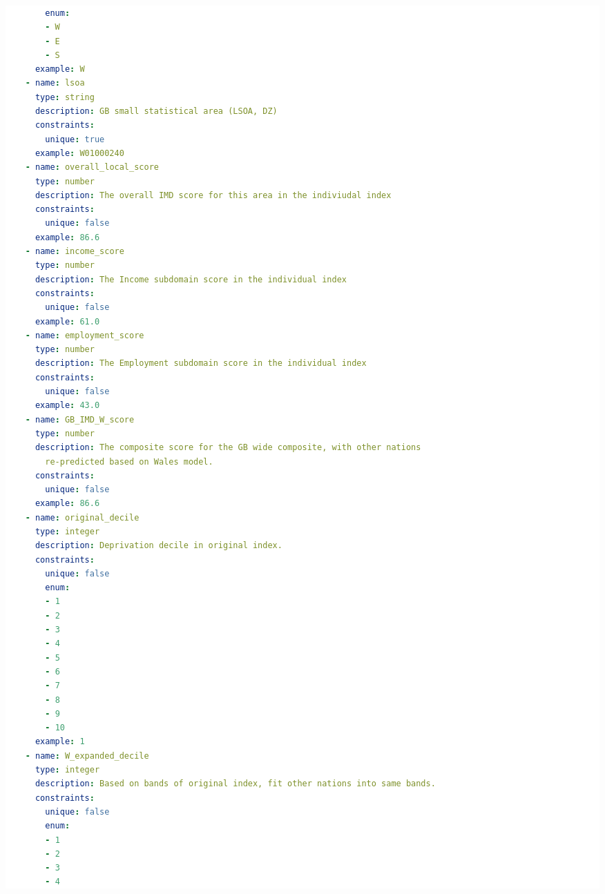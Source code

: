 ```yaml
        enum:
        - W
        - E
        - S
      example: W
    - name: lsoa
      type: string
      description: GB small statistical area (LSOA, DZ)
      constraints:
        unique: true
      example: W01000240
    - name: overall_local_score
      type: number
      description: The overall IMD score for this area in the indiviudal index
      constraints:
        unique: false
      example: 86.6
    - name: income_score
      type: number
      description: The Income subdomain score in the individual index
      constraints:
        unique: false
      example: 61.0
    - name: employment_score
      type: number
      description: The Employment subdomain score in the individual index
      constraints:
        unique: false
      example: 43.0
    - name: GB_IMD_W_score
      type: number
      description: The composite score for the GB wide composite, with other nations
        re-predicted based on Wales model.
      constraints:
        unique: false
      example: 86.6
    - name: original_decile
      type: integer
      description: Deprivation decile in original index.
      constraints:
        unique: false
        enum:
        - 1
        - 2
        - 3
        - 4
        - 5
        - 6
        - 7
        - 8
        - 9
        - 10
      example: 1
    - name: W_expanded_decile
      type: integer
      description: Based on bands of original index, fit other nations into same bands.
      constraints:
        unique: false
        enum:
        - 1
        - 2
        - 3
        - 4
```
